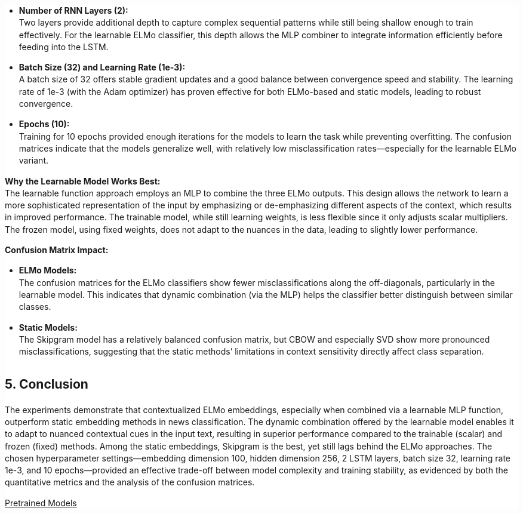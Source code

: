 - **Number of RNN Layers (2):**  
  Two layers provide additional depth to capture complex sequential patterns while still being shallow enough to train effectively. For the learnable ELMo classifier, this depth allows the MLP combiner to integrate information efficiently before feeding into the LSTM.

- **Batch Size (32) and Learning Rate (1e-3):**  
  A batch size of 32 offers stable gradient updates and a good balance between convergence speed and stability. The learning rate of 1e-3 (with the Adam optimizer) has proven effective for both ELMo-based and static models, leading to robust convergence.

- **Epochs (10):**  
  Training for 10 epochs provided enough iterations for the models to learn the task while preventing overfitting. The confusion matrices indicate that the models generalize well, with relatively low misclassification rates—especially for the learnable ELMo variant.

**Why the Learnable Model Works Best:**  
The learnable function approach employs an MLP to combine the three ELMo outputs. This design allows the network to learn a more sophisticated representation of the input by emphasizing or de-emphasizing different aspects of the context, which results in improved performance. The trainable model, while still learning weights, is less flexible since it only adjusts scalar multipliers. The frozen model, using fixed weights, does not adapt to the nuances in the data, leading to slightly lower performance.

**Confusion Matrix Impact:**  
- **ELMo Models:**  
  The confusion matrices for the ELMo classifiers show fewer misclassifications along the off-diagonals, particularly in the learnable model. This indicates that dynamic combination (via the MLP) helps the classifier better distinguish between similar classes.
  
- **Static Models:**  
  The Skipgram model has a relatively balanced confusion matrix, but CBOW and especially SVD show more pronounced misclassifications, suggesting that the static methods’ limitations in context sensitivity directly affect class separation.

## 5. Conclusion

The experiments demonstrate that contextualized ELMo embeddings, especially when combined via a learnable MLP function, outperform static embedding methods in news classification. The dynamic combination offered by the learnable model enables it to adapt to nuanced contextual cues in the input text, resulting in superior performance compared to the trainable (scalar) and frozen (fixed) methods. Among the static embeddings, Skipgram is the best, yet still lags behind the ELMo approaches. The chosen hyperparameter settings—embedding dimension 100, hidden dimension 256, 2 LSTM layers, batch size 32, learning rate 1e-3, and 10 epochs—provided an effective trade-off between model complexity and training stability, as evidenced by both the quantitative metrics and the analysis of the confusion matrices.

[Pretrained Models](https://drive.google.com/drive/folders/1tQ4_ZICrcfy2tGOiLSZ0aMwYwJp5TP1k?usp=drive_link)